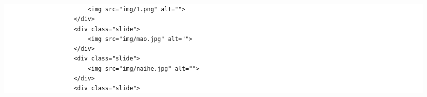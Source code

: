 							<img src="img/1.png" alt="">
						</div>
						<div class="slide">
							<img src="img/mao.jpg" alt="">
						</div>
						<div class="slide">
							<img src="img/naihe.jpg" alt="">
						</div>
						<div class="slide">